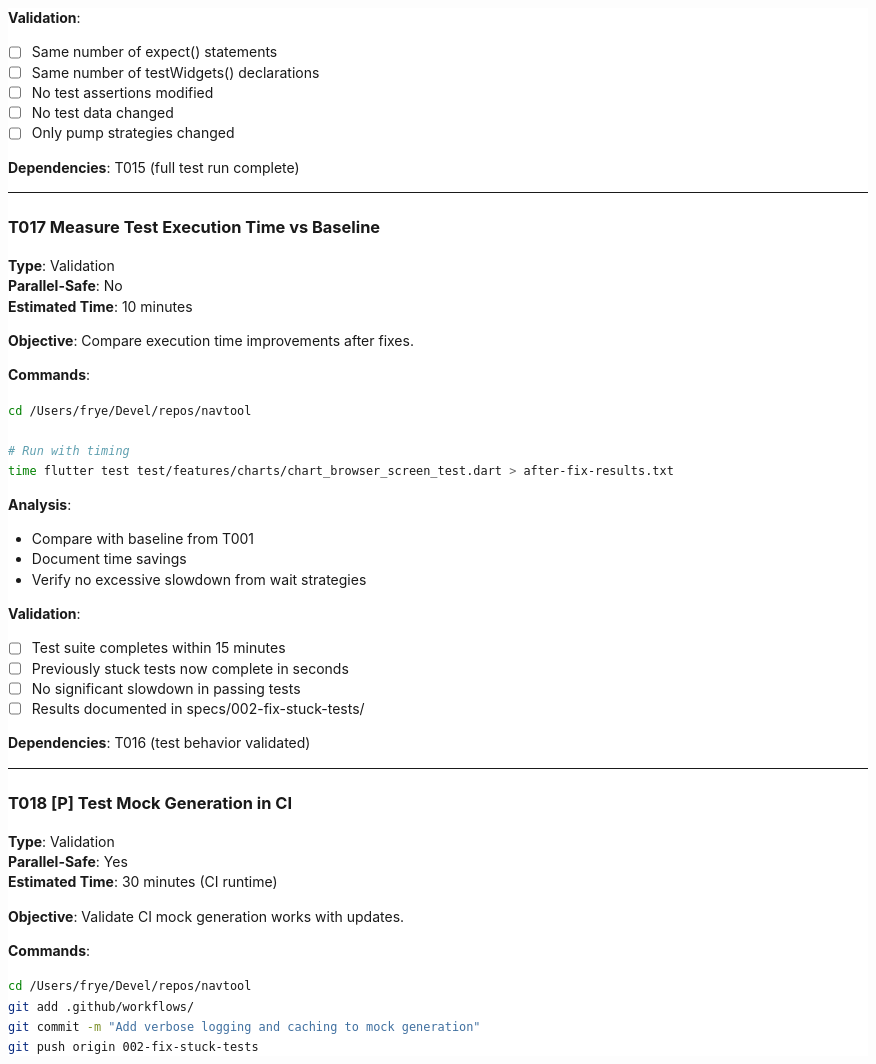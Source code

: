 **Validation**:
- [ ] Same number of expect() statements
- [ ] Same number of testWidgets() declarations
- [ ] No test assertions modified
- [ ] No test data changed
- [ ] Only pump strategies changed

**Dependencies**: T015 (full test run complete)

---

### T017 Measure Test Execution Time vs Baseline
**Type**: Validation  
**Parallel-Safe**: No  
**Estimated Time**: 10 minutes

**Objective**: Compare execution time improvements after fixes.

**Commands**:
```bash
cd /Users/frye/Devel/repos/navtool

# Run with timing
time flutter test test/features/charts/chart_browser_screen_test.dart > after-fix-results.txt
```

**Analysis**:
- Compare with baseline from T001
- Document time savings
- Verify no excessive slowdown from wait strategies

**Validation**:
- [ ] Test suite completes within 15 minutes
- [ ] Previously stuck tests now complete in seconds
- [ ] No significant slowdown in passing tests
- [ ] Results documented in specs/002-fix-stuck-tests/

**Dependencies**: T016 (test behavior validated)

---

### T018 [P] Test Mock Generation in CI
**Type**: Validation  
**Parallel-Safe**: Yes  
**Estimated Time**: 30 minutes (CI runtime)

**Objective**: Validate CI mock generation works with updates.

**Commands**:
```bash
cd /Users/frye/Devel/repos/navtool
git add .github/workflows/
git commit -m "Add verbose logging and caching to mock generation"
git push origin 002-fix-stuck-tests
```
